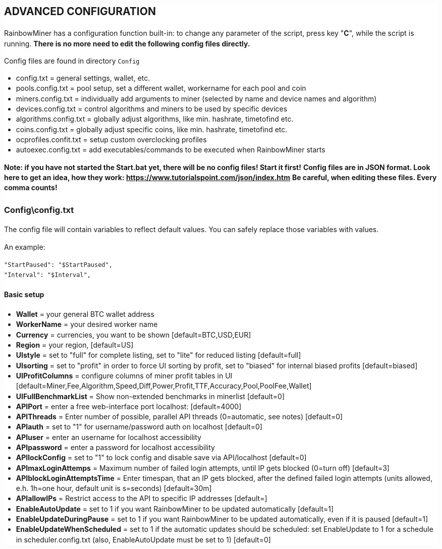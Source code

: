 
## ADVANCED CONFIGURATION

RainbowMiner has a configuration function built-in: to change any parameter of the script, press key "**C**", while the script is running.
**There is no more need to edit the following config files directly.**

Config files are found in directory `Config`

- config.txt = general settings, wallet, etc.
- pools.config.txt = pool setup, set a different wallet, workername for each pool and coin
- miners.config.txt = individually add arguments to miner (selected by name and device names and algorithm)
- devices.config.txt = control algorithms and miners to be used by specific devices
- algorithms.config.txt = globally adjust algorithms, like min. hashrate, timetofind etc.
- coins.config.txt = globally adjust specific coins, like min. hashrate, timetofind etc.
- ocprofiles.confit.txt = setup custom overclocking profiles
- autoexec.config.txt = add executables/commands to be executed when RainbowMiner starts

**Note: if you have not started the Start.bat yet, there will be no config files! Start it first!**
**Config files are in JSON format. Look here to get an idea, how they work: https://www.tutorialspoint.com/json/index.htm**
**Be careful, when editing these files. Every comma counts!**


### Config\config.txt

The config file will contain variables to reflect default values. You can safely replace those variables with values.

An example:

    "StartPaused": "$StartPaused",
    "Interval": "$Interval",


#### Basic setup

- **Wallet** = your general BTC wallet address
- **WorkerName** = your desired worker name
- **Currency** = currencies, you want to be shown [default=BTC,USD,EUR]
- **Region** = your region, [default=US]
- **UIstyle** = set to "full" for complete listing, set to "lite" for reduced listing [default=full]
- **UIsorting** = set to "profit" in order to force UI sorting by profit, set to "biased" for internal biased profits [default=biased]
- **UIProfitColumns** = configure columns of miner profit tables in UI [default=Miner,Fee,Algorithm,Speed,Diff,Power,Profit,TTF,Accuracy,Pool,PoolFee,Wallet]
- **UIFullBenchmarkList** = Show non-extended benchmarks in minerlist [default=0]
- **APIPort** = enter a free web-interface port localhost:<port> [default=4000]
- **APIThreads** = Enter number of possible, parallel API threads (0=automatic, see notes) [default=0]
- **APIauth** = set to "1" for username/password auth on localhost [default=0]
- **APIuser** = enter an username for localhost accessibility
- **APIpassword** = enter a password for localhost accessibility
- **APIlockConfig** = set to "1" to lock config and disable save via API/localhost [default=0]
- **APImaxLoginAttemps** = Maximum number of failed login attempts, until IP gets blocked (0=turn off) [default=3]
- **APIblockLoginAttemptsTime** = Enter timespan, that an IP gets blocked, after the defined failed login attempts (units allowed, e.h. 1h=one hour, default unit is s=seconds) [default=30m]
- **APIallowIPs** = Restrict access to the API to specific IP addresses [default=]
- **EnableAutoUpdate** = set to 1 if you want RainbowMiner to be updated automatically [default=1]
- **EnableUpdateDuringPause** = set to 1 if you want RainbowMiner to be updated automatically, even if it is paused [default=1]
- **EnableUpdateWhenScheduled** = set to 1 if the automatic updates should be scheduled: set EnableUpdate to 1 for a schedule in scheduler.config.txt (also, EnableAutoUpdate must be set to 1) [default=0]